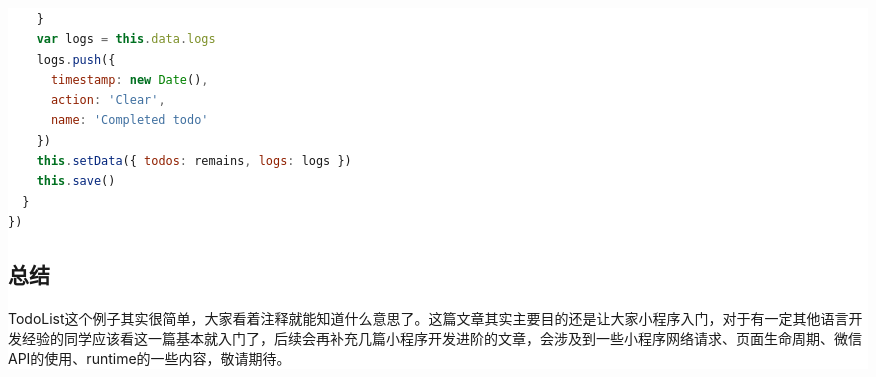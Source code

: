 ```JavaScript
    }
    var logs = this.data.logs
    logs.push({
      timestamp: new Date(),
      action: 'Clear',
      name: 'Completed todo'
    })
    this.setData({ todos: remains, logs: logs })
    this.save()
  }
})


```



## 总结

TodoList这个例子其实很简单，大家看着注释就能知道什么意思了。这篇文章其实主要目的还是让大家小程序入门，对于有一定其他语言开发经验的同学应该看这一篇基本就入门了，后续会再补充几篇小程序开发进阶的文章，会涉及到一些小程序网络请求、页面生命周期、微信API的使用、runtime的一些内容，敬请期待。
